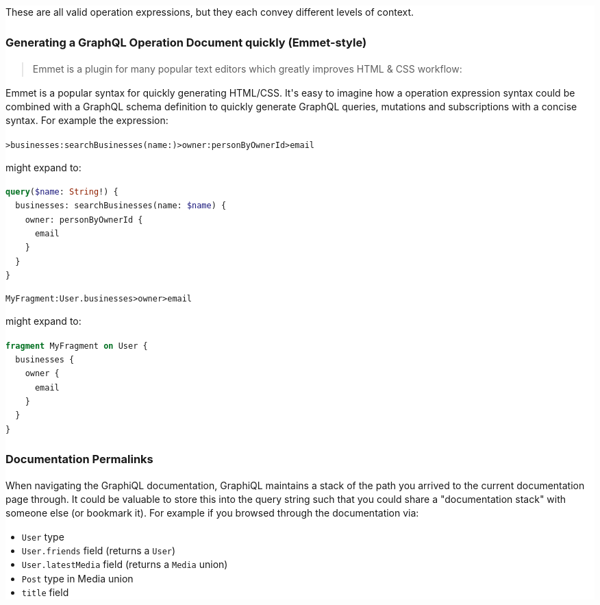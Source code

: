 These are all valid operation expressions, but they each convey different levels
of context.

### Generating a GraphQL Operation Document quickly (Emmet-style)

> Emmet is a plugin for many popular text editors which greatly improves HTML &
> CSS workflow:

Emmet is a popular syntax for quickly generating HTML/CSS. It's easy to imagine
how a operation expression syntax could be combined with a GraphQL schema
definition to quickly generate GraphQL queries, mutations and subscriptions with
a concise syntax. For example the expression:

`>businesses:searchBusinesses(name:)>owner:personByOwnerId>email`

might expand to:

```graphql
query($name: String!) {
  businesses: searchBusinesses(name: $name) {
    owner: personByOwnerId {
      email
    }
  }
}
```

`MyFragment:User.businesses>owner>email`

might expand to:

```graphql
fragment MyFragment on User {
  businesses {
    owner {
      email
    }
  }
}
```

### Documentation Permalinks

When navigating the GraphiQL documentation, GraphiQL maintains a stack of the
path you arrived to the current documentation page through. It could be valuable
to store this into the query string such that you could share a "documentation
stack" with someone else (or bookmark it). For example if you browsed through
the documentation via:

- `User` type
- `User.friends` field (returns a `User`)
- `User.latestMedia` field (returns a `Media` union)
- `Post` type in Media union
- `title` field
